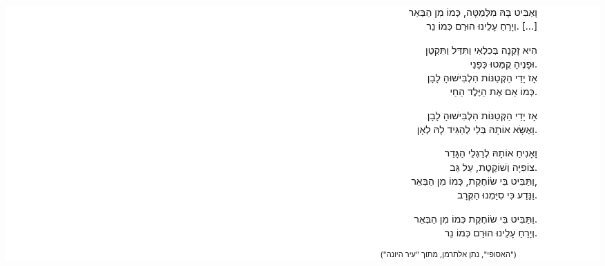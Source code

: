 <p style="text-align: right; padding-right: 90px;">
  וָאַבִּיט בָּהּ מִלְּמַטָּה, כְּמוֹ מִן הַבְּאֵר<br /> וְיָרֵחַ עָלֵינוּ הוּרַם כְּמוֹ נֵר. [&#8230;]
</p>

<p style="text-align: right; padding-right: 90px;">
  הִיא זָקְנָה בְּכִלְאִי וַתִּדַּל וַתִּקְטַן<br /> וּפָנֶיהָ קֻמְּטוּ כְּפָנַי.<br /> אָז יָדַי הַקְּטַנּוֹת הִלְבִּישׁוּהָ לָבָן<br /> כְּמוֹ אֵם אֶת הַיֶּלֶד הַחַי.
</p>

<p style="text-align: right; padding-right: 90px;">
  אָז יָדַי הַקְּטַנּוֹת הִלְבִּישׁוּהָ לָבָן<br /> וָאֶשָּׂא אוֹתָהּ בְּלִי לְהַגִּיד לָהּ לְאָן.
</p>

<p style="text-align: right; padding-right: 90px;">
  וָאָנִיחַ אוֹתָהּ לְרַגְלֵי הַגָּדֵר<br /> צוֹפִיָּה וְשׁוֹקֶטֶת, עַל גַּב.<br /> וַתַּבִּיט בִּי שׂוֹחֶקֶת, כְּמוֹ מִן הַבְּאֵר,<br /> וַנֵּדַע כִּי סִיַּמְנוּ הַקְּרָב.
</p>

<p style="text-align: right; padding-right: 90px;">
  וַתַּבִּיט בִּי שׂוֹחֶקֶת כְּמוֹ מִן הַבְּאֵר.<br /> וְיָרֵחַ עָלֵינוּ הוּרַם כְּמוֹ נֵר.
</p>

<p style="direction: rtl; text-align: right; text-indent: 120px; font-size: 11px;">
  ("האסופי", נתן אלתרמן, מתוך "עיר היונה")
</p>
